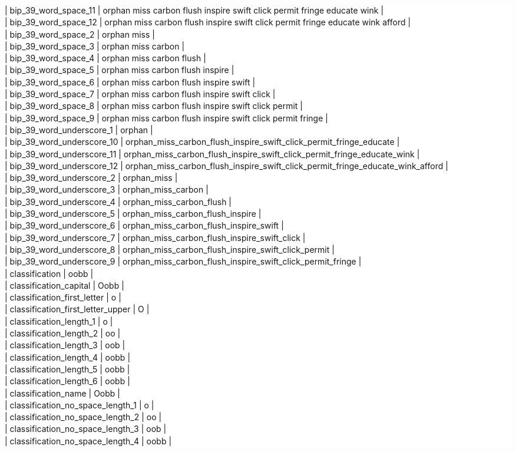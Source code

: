 | bip_39_word_space_11 | orphan miss carbon flush inspire swift click permit fringe educate wink |  
| bip_39_word_space_12 | orphan miss carbon flush inspire swift click permit fringe educate wink afford |  
| bip_39_word_space_2 | orphan miss |  
| bip_39_word_space_3 | orphan miss carbon |  
| bip_39_word_space_4 | orphan miss carbon flush |  
| bip_39_word_space_5 | orphan miss carbon flush inspire |  
| bip_39_word_space_6 | orphan miss carbon flush inspire swift |  
| bip_39_word_space_7 | orphan miss carbon flush inspire swift click |  
| bip_39_word_space_8 | orphan miss carbon flush inspire swift click permit |  
| bip_39_word_space_9 | orphan miss carbon flush inspire swift click permit fringe |  
| bip_39_word_underscore_1 | orphan |  
| bip_39_word_underscore_10 | orphan_miss_carbon_flush_inspire_swift_click_permit_fringe_educate |  
| bip_39_word_underscore_11 | orphan_miss_carbon_flush_inspire_swift_click_permit_fringe_educate_wink |  
| bip_39_word_underscore_12 | orphan_miss_carbon_flush_inspire_swift_click_permit_fringe_educate_wink_afford |  
| bip_39_word_underscore_2 | orphan_miss |  
| bip_39_word_underscore_3 | orphan_miss_carbon |  
| bip_39_word_underscore_4 | orphan_miss_carbon_flush |  
| bip_39_word_underscore_5 | orphan_miss_carbon_flush_inspire |  
| bip_39_word_underscore_6 | orphan_miss_carbon_flush_inspire_swift |  
| bip_39_word_underscore_7 | orphan_miss_carbon_flush_inspire_swift_click |  
| bip_39_word_underscore_8 | orphan_miss_carbon_flush_inspire_swift_click_permit |  
| bip_39_word_underscore_9 | orphan_miss_carbon_flush_inspire_swift_click_permit_fringe |  
| classification | oobb |  
| classification_capital | Oobb |  
| classification_first_letter | o |  
| classification_first_letter_upper | O |  
| classification_length_1 | o |  
| classification_length_2 | oo |  
| classification_length_3 | oob |  
| classification_length_4 | oobb |  
| classification_length_5 | oobb |  
| classification_length_6 | oobb |  
| classification_name | Oobb |  
| classification_no_space_length_1 | o |  
| classification_no_space_length_2 | oo |  
| classification_no_space_length_3 | oob |  
| classification_no_space_length_4 | oobb |  